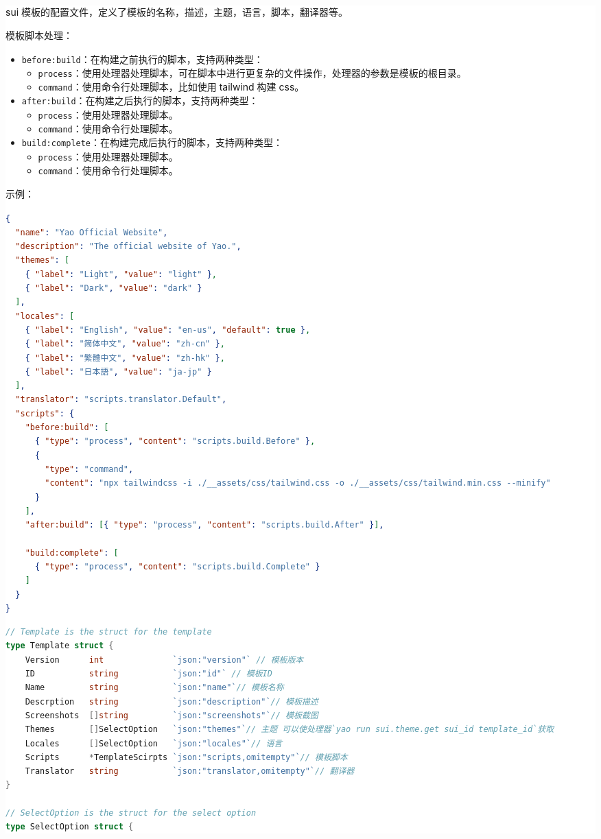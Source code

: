 sui 模板的配置文件，定义了模板的名称，描述，主题，语言，脚本，翻译器等。

模板脚本处理：

- `before:build`：在构建之前执行的脚本，支持两种类型：
  - `process`：使用处理器处理脚本，可在脚本中进行更复杂的文件操作，处理器的参数是模板的根目录。
  - `command`：使用命令行处理脚本，比如使用 tailwind 构建 css。
- `after:build`：在构建之后执行的脚本，支持两种类型：
  - `process`：使用处理器处理脚本。
  - `command`：使用命令行处理脚本。
- `build:complete`：在构建完成后执行的脚本，支持两种类型：
  - `process`：使用处理器处理脚本。
  - `command`：使用命令行处理脚本。

示例：

```json
{
  "name": "Yao Official Website",
  "description": "The official website of Yao.",
  "themes": [
    { "label": "Light", "value": "light" },
    { "label": "Dark", "value": "dark" }
  ],
  "locales": [
    { "label": "English", "value": "en-us", "default": true },
    { "label": "简体中文", "value": "zh-cn" },
    { "label": "繁體中文", "value": "zh-hk" },
    { "label": "日本語", "value": "ja-jp" }
  ],
  "translator": "scripts.translator.Default",
  "scripts": {
    "before:build": [
      { "type": "process", "content": "scripts.build.Before" },
      {
        "type": "command",
        "content": "npx tailwindcss -i ./__assets/css/tailwind.css -o ./__assets/css/tailwind.min.css --minify"
      }
    ],
    "after:build": [{ "type": "process", "content": "scripts.build.After" }],

    "build:complete": [
      { "type": "process", "content": "scripts.build.Complete" }
    ]
  }
}
```

```go
// Template is the struct for the template
type Template struct {
	Version      int              `json:"version"` // 模板版本
	ID           string           `json:"id"` // 模板ID
	Name         string           `json:"name"`// 模板名称
	Descrption   string           `json:"description"`// 模板描述
	Screenshots  []string         `json:"screenshots"`// 模板截图
	Themes       []SelectOption   `json:"themes"`// 主题 可以使处理器`yao run sui.theme.get sui_id template_id`获取
	Locales      []SelectOption   `json:"locales"`// 语言
	Scripts      *TemplateScirpts `json:"scripts,omitempty"`// 模板脚本
	Translator   string           `json:"translator,omitempty"`// 翻译器
}

// SelectOption is the struct for the select option
type SelectOption struct {
```